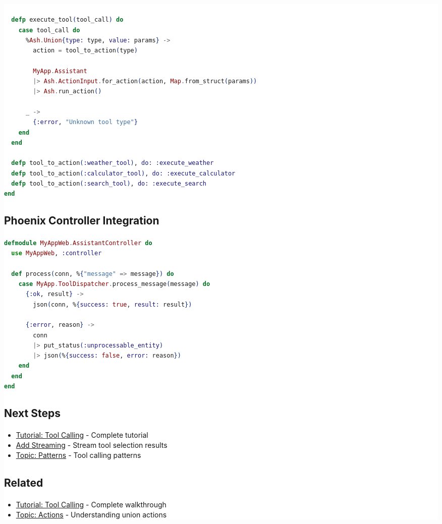 ```elixir

  defp execute_tool(tool_call) do
    case tool_call do
      %Ash.Union{type: type, value: params} ->
        action = tool_to_action(type)

        MyApp.Assistant
        |> Ash.ActionInput.for_action(action, Map.from_struct(params))
        |> Ash.run_action()

      _ ->
        {:error, "Unknown tool type"}
    end
  end

  defp tool_to_action(:weather_tool), do: :execute_weather
  defp tool_to_action(:calculator_tool), do: :execute_calculator
  defp tool_to_action(:search_tool), do: :execute_search
end
```

## Phoenix Controller Integration

```elixir
defmodule MyAppWeb.AssistantController do
  use MyAppWeb, :controller

  def process(conn, %{"message" => message}) do
    case MyApp.ToolDispatcher.process_message(message) do
      {:ok, result} ->
        json(conn, %{success: true, result: result})

      {:error, reason} ->
        conn
        |> put_status(:unprocessable_entity)
        |> json(%{success: false, error: reason})
    end
  end
end
```

## Next Steps

- [Tutorial: Tool Calling](../tutorials/03-tool-calling.md) - Complete tutorial
- [Add Streaming](add-streaming.md) - Stream tool selection results
- [Topic: Patterns](../topics/patterns.md) - Tool calling patterns

## Related

- [Tutorial: Tool Calling](../tutorials/03-tool-calling.md) - Complete walkthrough
- [Topic: Actions](../topics/actions.md) - Understanding union actions
